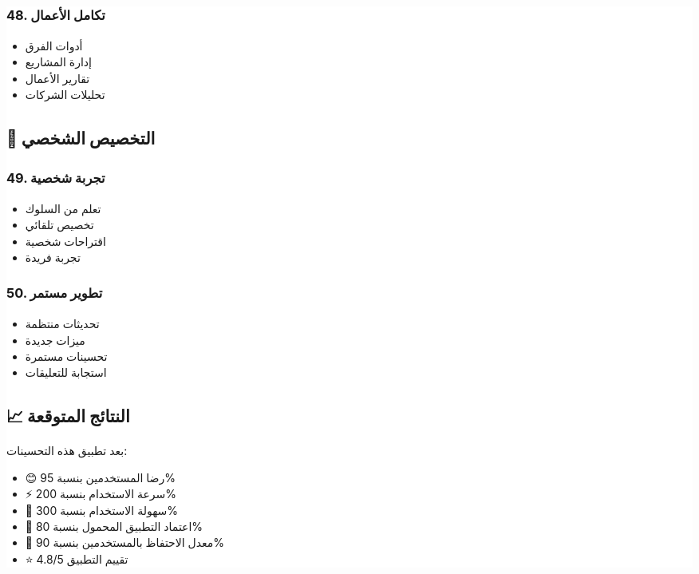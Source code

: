 ### 48. تكامل الأعمال
- أدوات الفرق
- إدارة المشاريع
- تقارير الأعمال
- تحليلات الشركات

## 🎯 التخصيص الشخصي

### 49. تجربة شخصية
- تعلم من السلوك
- تخصيص تلقائي
- اقتراحات شخصية
- تجربة فريدة

### 50. تطوير مستمر
- تحديثات منتظمة
- ميزات جديدة
- تحسينات مستمرة
- استجابة للتعليقات

## 📈 النتائج المتوقعة

بعد تطبيق هذه التحسينات:
- 😊 رضا المستخدمين بنسبة 95%
- ⚡ سرعة الاستخدام بنسبة 200%
- 🎯 سهولة الاستخدام بنسبة 300%
- 📱 اعتماد التطبيق المحمول بنسبة 80%
- 🔄 معدل الاحتفاظ بالمستخدمين بنسبة 90%
- ⭐ تقييم التطبيق 4.8/5